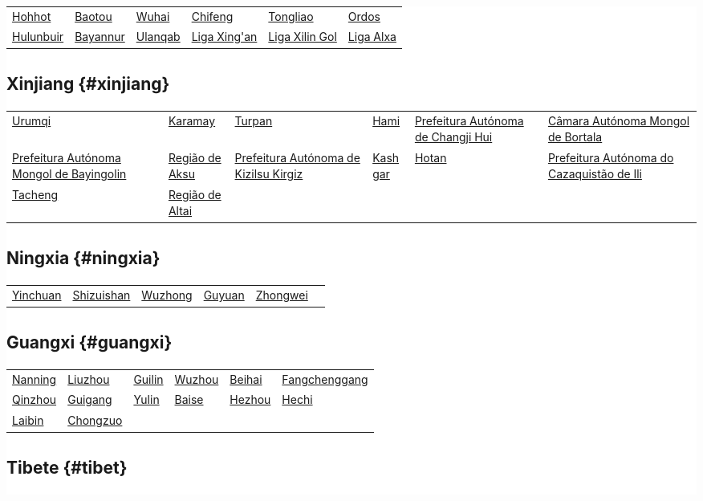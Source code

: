 |                                                |                                             |                                           |                                                   |                                                   |                                             |
| ---------------------------------------------- | ------------------------------------------- | ----------------------------------------- | ------------------------------------------------- | ------------------------------------------------- | ------------------------------------------- |
| [Hohhot](https://hohhot.citywalk.group)        | [Baotou](https://baotou.citywalk.group)     | [Wuhai](https://wuhai.citywalk.group)     | [Chifeng](https://chifeng.citywalk.group)         | [Tongliao](https://tongliao.citywalk.group)       | [Ordos](https://ordos.citywalk.group)       |
| [Hulunbuir](https://hulunbeier.citywalk.group) | [Bayannur](https://bayannur.citywalk.group) | [Ulanqab](https://ulanqab.citywalk.group) | [Liga Xing'an](https://xinganmeng.citywalk.group) | [Liga Xilin Gol](https://xilingol.citywalk.group) | [Liga Alxa](https://alashan.citywalk.group) |

## Xinjiang {#xinjiang}

|                                                                               |                                                 |                                                                               |                                           |                                                                      |                                                                         |
| ----------------------------------------------------------------------------- | ----------------------------------------------- | ----------------------------------------------------------------------------- | ----------------------------------------- | -------------------------------------------------------------------- | ----------------------------------------------------------------------- |
| [Urumqi](https://urumqi.citywalk.group)                                       | [Karamay](https://karamay.citywalk.group)       | [Turpan](https://turpan.citywalk.group)                                       | [Hami](https://hami.citywalk.group)       | [Prefeitura Autónoma de Changji Hui](https://changji.citywalk.group) | [Câmara Autónoma Mongol de Bortala](https://bortala.citywalk.group)     |
| [Prefeitura Autónoma Mongol de Bayingolin](https://bayingolin.citywalk.group) | [Região de Aksu](https://aksu.citywalk.group)   | [Prefeitura Autónoma de Kizilsu Kirgiz](https://kizilsukirgiz.citywalk.group) | [Kashgar](https://kashgar.citywalk.group) | [Hotan](https://hotan.citywalk.group)                                | [Prefeitura Autónoma do Cazaquistão de Ili](https://ili.citywalk.group) |
| [Tacheng](https://tacheng.citywalk.group)                                     | [Região de Altai](https://altay.citywalk.group) |                                                                               |                                           |                                                                      |                                                                         |

## Ningxia {#ningxia}

|                                             |                                                 |                                           |                                         |                                             |     |
| ------------------------------------------- | ----------------------------------------------- | ----------------------------------------- | --------------------------------------- | ------------------------------------------- | --- |
| [Yinchuan](https://yinchuan.citywalk.group) | [Shizuishan](https://shizuishan.citywalk.group) | [Wuzhong](https://wuzhong.citywalk.group) | [Guyuan](https://guyuan.citywalk.group) | [Zhongwei](https://zhongwei.citywalk.group) |     |

## Guangxi {#guangxi}

|                                           |                                             |                                         |                                         |                                         |                                                       |
| ----------------------------------------- | ------------------------------------------- | --------------------------------------- | --------------------------------------- | --------------------------------------- | ----------------------------------------------------- |
| [Nanning](https://nanning.citywalk.group) | [Liuzhou](https://liuzhou.citywalk.group)   | [Guilin](https://guilin.citywalk.group) | [Wuzhou](https://wuzhou.citywalk.group) | [Beihai](https://beihai.citywalk.group) | [Fangchenggang](https://fangchenggang.citywalk.group) |
| [Qinzhou](https://qinzhou.citywalk.group) | [Guigang](https://guigang.citywalk.group)   | [Yulin](https://yulin.citywalk.group)   | [Baise](https://baise.citywalk.group)   | [Hezhou](https://hezhou.citywalk.group) | [Hechi](https://hechi.citywalk.group)                 |
| [Laibin](https://laibin.citywalk.group)   | [Chongzuo](https://chongzuo.citywalk.group) |                                         |                                         |                                         |                                                       |

## Tibete {#tibet}

|                                           |                                        |                                           |                                           |                                        |                                     |
| ----------------------------------------- | -------------------------------------- | ----------------------------------------- | ----------------------------------------- | -------------------------------------- | ----------------------------------- |